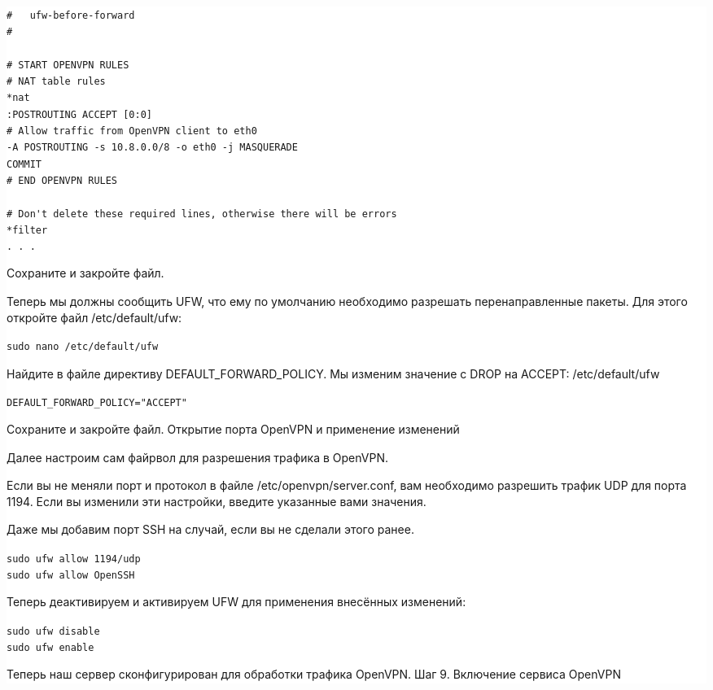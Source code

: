     #   ufw-before-forward
    #

    # START OPENVPN RULES
    # NAT table rules
    *nat
    :POSTROUTING ACCEPT [0:0] 
    # Allow traffic from OpenVPN client to eth0
    -A POSTROUTING -s 10.8.0.0/8 -o eth0 -j MASQUERADE
    COMMIT
    # END OPENVPN RULES

    # Don't delete these required lines, otherwise there will be errors
    *filter
    . . .

Сохраните и закройте файл.

Теперь мы должны сообщить UFW, что ему по умолчанию необходимо разрешать перенаправленные пакеты. Для этого откройте файл /etc/default/ufw:

    sudo nano /etc/default/ufw

Найдите в файле директиву DEFAULT_FORWARD_POLICY. Мы изменим значение с DROP на ACCEPT:
  /etc/default/ufw

    DEFAULT_FORWARD_POLICY="ACCEPT"

Сохраните и закройте файл.
Открытие порта OpenVPN и применение изменений

Далее настроим сам файрвол для разрешения трафика в OpenVPN.

Если вы не меняли порт и протокол в файле /etc/openvpn/server.conf, вам необходимо разрешить трафик UDP для порта 1194. Если вы изменили эти настройки, введите указанные вами значения.

Даже мы добавим порт SSH на случай, если вы не сделали этого ранее.

    sudo ufw allow 1194/udp
    sudo ufw allow OpenSSH

Теперь деактивируем и активируем UFW для применения внесённых изменений:

    sudo ufw disable
    sudo ufw enable

Теперь наш сервер сконфигурирован для обработки трафика OpenVPN.
Шаг 9. Включение сервиса OpenVPN
